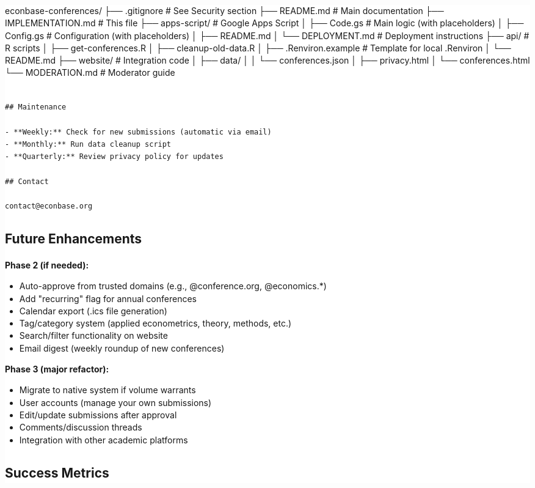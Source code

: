 econbase-conferences/
├── .gitignore            # See Security section
├── README.md             # Main documentation
├── IMPLEMENTATION.md     # This file
├── apps-script/          # Google Apps Script
│   ├── Code.gs          # Main logic (with placeholders)
│   ├── Config.gs        # Configuration (with placeholders)
│   ├── README.md
│   └── DEPLOYMENT.md    # Deployment instructions
├── api/                  # R scripts
│   ├── get-conferences.R
│   ├── cleanup-old-data.R
│   ├── .Renviron.example  # Template for local .Renviron
│   └── README.md
├── website/              # Integration code
│   ├── data/
│   │   └── conferences.json
│   ├── privacy.html
│   └── conferences.html
└── MODERATION.md         # Moderator guide
```

## Maintenance

- **Weekly:** Check for new submissions (automatic via email)
- **Monthly:** Run data cleanup script
- **Quarterly:** Review privacy policy for updates

## Contact

contact@econbase.org
```

## Future Enhancements

**Phase 2 (if needed):**
- Auto-approve from trusted domains (e.g., @conference.org, @economics.*)
- Add "recurring" flag for annual conferences
- Calendar export (.ics file generation)
- Tag/category system (applied econometrics, theory, methods, etc.)
- Search/filter functionality on website
- Email digest (weekly roundup of new conferences)

**Phase 3 (major refactor):**
- Migrate to native system if volume warrants
- User accounts (manage your own submissions)
- Edit/update submissions after approval
- Comments/discussion threads
- Integration with other academic platforms

## Success Metrics
